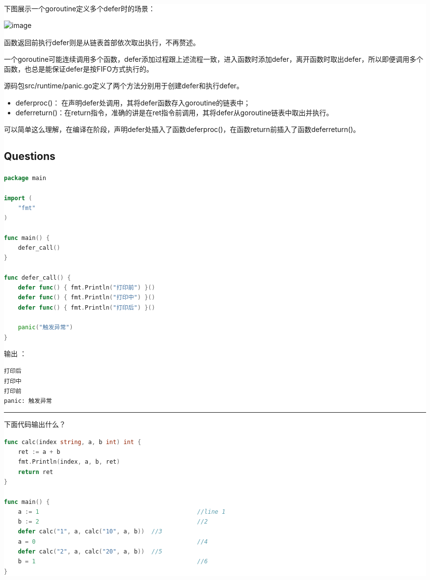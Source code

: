 下图展示一个goroutine定义多个defer时的场景： 

![image](http://note.youdao.com/yws/res/132200/BD0A7D6FE4784977B3094FBDA01CC1B0)

函数返回前执行defer则是从链表首部依次取出执行，不再赘述。

一个goroutine可能连续调用多个函数，defer添加过程跟上述流程一致，进入函数时添加defer，离开函数时取出defer，所以即便调用多个函数，也总是能保证defer是按FIFO方式执行的。

源码包src/runtime/panic.go定义了两个方法分别用于创建defer和执行defer。

- deferproc()： 在声明defer处调用，其将defer函数存入goroutine的链表中；
- deferreturn()：在return指令，准确的讲是在ret指令前调用，其将defer从goroutine链表中取出并执行。

可以简单这么理解，在编译在阶段，声明defer处插入了函数deferproc()，在函数return前插入了函数deferreturn()。

## Questions

```go
package main

import (
    "fmt"
)

func main() {
    defer_call()
}

func defer_call() {
    defer func() { fmt.Println("打印前") }()
    defer func() { fmt.Println("打印中") }()
    defer func() { fmt.Println("打印后") }()

    panic("触发异常")
}  
```

输出 ：

```sh
打印后
打印中
打印前
panic: 触发异常
```

---

下面代码输出什么？

```go
func calc(index string, a, b int) int {
    ret := a + b
    fmt.Println(index, a, b, ret)
    return ret
}

func main() {
    a := 1                                             //line 1
    b := 2                                             //2
    defer calc("1", a, calc("10", a, b))  //3
    a = 0                                              //4
    defer calc("2", a, calc("20", a, b))  //5
    b = 1                                              //6
}
```
